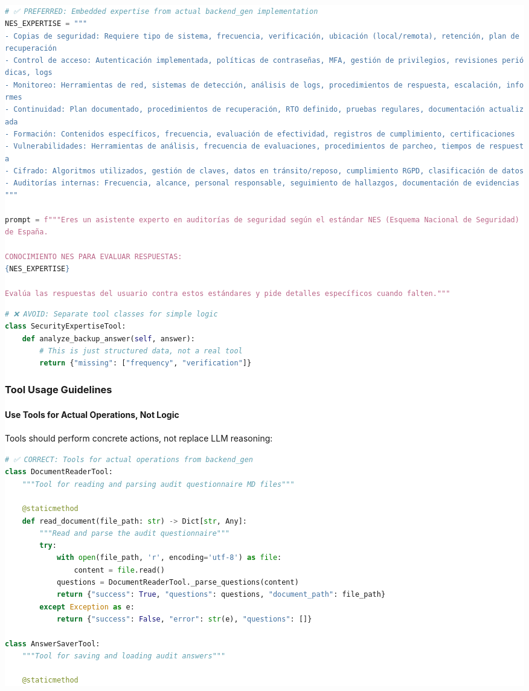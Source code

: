 ```python
# ✅ PREFERRED: Embedded expertise from actual backend_gen implementation
NES_EXPERTISE = """
- Copias de seguridad: Requiere tipo de sistema, frecuencia, verificación, ubicación (local/remota), retención, plan de recuperación
- Control de acceso: Autenticación implementada, políticas de contraseñas, MFA, gestión de privilegios, revisiones periódicas, logs
- Monitoreo: Herramientas de red, sistemas de detección, análisis de logs, procedimientos de respuesta, escalación, informes
- Continuidad: Plan documentado, procedimientos de recuperación, RTO definido, pruebas regulares, documentación actualizada
- Formación: Contenidos específicos, frecuencia, evaluación de efectividad, registros de cumplimiento, certificaciones
- Vulnerabilidades: Herramientas de análisis, frecuencia de evaluaciones, procedimientos de parcheo, tiempos de respuesta
- Cifrado: Algoritmos utilizados, gestión de claves, datos en tránsito/reposo, cumplimiento RGPD, clasificación de datos
- Auditorías internas: Frecuencia, alcance, personal responsable, seguimiento de hallazgos, documentación de evidencias
"""

prompt = f"""Eres un asistente experto en auditorías de seguridad según el estándar NES (Esquema Nacional de Seguridad) de España.

CONOCIMIENTO NES PARA EVALUAR RESPUESTAS:
{NES_EXPERTISE}

Evalúa las respuestas del usuario contra estos estándares y pide detalles específicos cuando falten."""
```

```python
# ❌ AVOID: Separate tool classes for simple logic
class SecurityExpertiseTool:
    def analyze_backup_answer(self, answer):
        # This is just structured data, not a real tool
        return {"missing": ["frequency", "verification"]}
```

### **Tool Usage Guidelines**

#### **Use Tools for Actual Operations, Not Logic**

Tools should perform concrete actions, not replace LLM reasoning:

```python
# ✅ CORRECT: Tools for actual operations from backend_gen
class DocumentReaderTool:
    """Tool for reading and parsing audit questionnaire MD files"""
    
    @staticmethod
    def read_document(file_path: str) -> Dict[str, Any]:
        """Read and parse the audit questionnaire"""
        try:
            with open(file_path, 'r', encoding='utf-8') as file:
                content = file.read()
            questions = DocumentReaderTool._parse_questions(content)
            return {"success": True, "questions": questions, "document_path": file_path}
        except Exception as e:
            return {"success": False, "error": str(e), "questions": []}

class AnswerSaverTool:
    """Tool for saving and loading audit answers"""
    
    @staticmethod
```